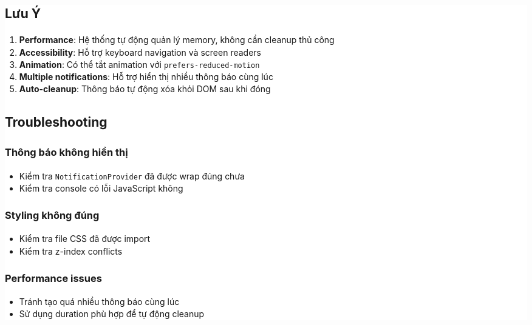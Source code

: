 ## Lưu Ý

1. **Performance**: Hệ thống tự động quản lý memory, không cần cleanup thủ công
2. **Accessibility**: Hỗ trợ keyboard navigation và screen readers
3. **Animation**: Có thể tắt animation với `prefers-reduced-motion`
4. **Multiple notifications**: Hỗ trợ hiển thị nhiều thông báo cùng lúc
5. **Auto-cleanup**: Thông báo tự động xóa khỏi DOM sau khi đóng

## Troubleshooting

### Thông báo không hiển thị
- Kiểm tra `NotificationProvider` đã được wrap đúng chưa
- Kiểm tra console có lỗi JavaScript không

### Styling không đúng
- Kiểm tra file CSS đã được import
- Kiểm tra z-index conflicts

### Performance issues
- Tránh tạo quá nhiều thông báo cùng lúc
- Sử dụng duration phù hợp để tự động cleanup
